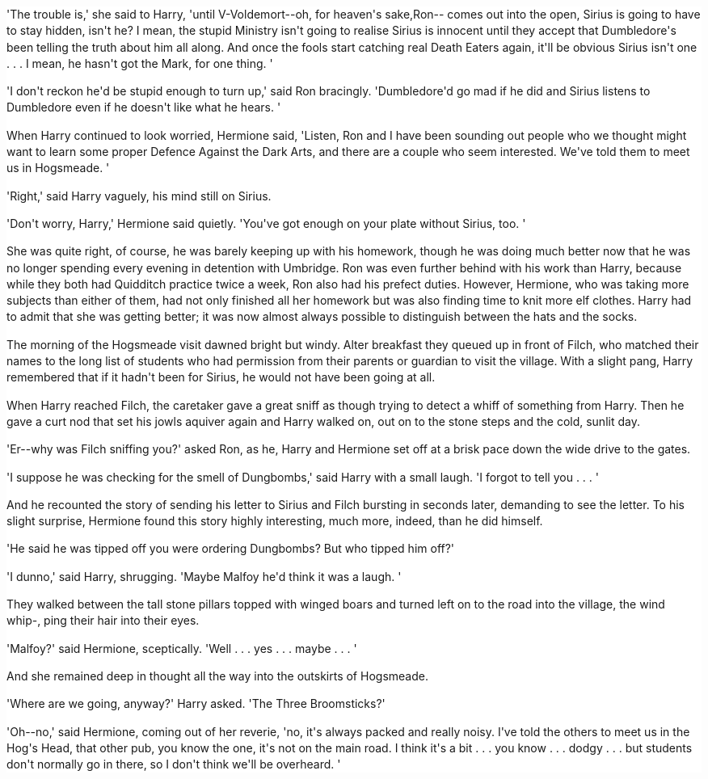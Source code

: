 'The trouble is,' she said to Harry, 'until V-Voldemort--oh, for heaven's sake,Ron-- comes out into the open, Sirius is going to have to stay hidden, isn't he? I mean, the stupid Ministry isn't going to realise Sirius is innocent until they accept that Dumbledore's been telling the truth about him all along. And once the fools start catching real Death Eaters again, it'll be obvious Sirius isn't one . . . I mean, he hasn't got the Mark, for one thing. '

'I don't reckon he'd be stupid enough to turn up,' said Ron bracingly. 'Dumbledore'd go mad if he did and Sirius listens to Dumbledore even if he doesn't like what he hears. '

When Harry continued to look worried, Hermione said, 'Listen, Ron and I have been sounding out people who we thought might want to learn some proper Defence Against the Dark Arts, and there are a couple who seem interested. We've told them to meet us in Hogsmeade. '

'Right,' said Harry vaguely, his mind still on Sirius. 

'Don't worry, Harry,' Hermione said quietly. 'You've got enough on your plate without Sirius, too. '

She was quite right, of course, he was barely keeping up with his homework, though he was doing much better now that he was no longer spending every evening in detention with Umbridge. Ron was even further behind with his work than Harry, because while they both had Quidditch practice twice a week, Ron also had his prefect duties. However, Hermione, who was taking more subjects than either of them, had not only finished all her homework but was also finding time to knit more elf clothes. Harry had to admit that she was getting better; it was now almost always possible to distinguish between the hats and the socks. 

The morning of the Hogsmeade visit dawned bright but windy. Alter breakfast they queued up in front of Filch, who matched their names to the long list of students who had permission from their parents or guardian to visit the village. With a slight pang, Harry remembered that if it hadn't been for Sirius, he would not have been going at all. 

When Harry reached Filch, the caretaker gave a great sniff as though trying to detect a whiff of something from Harry. Then he gave a curt nod that set his jowls aquiver again and Harry walked on, out on to the stone steps and the cold, sunlit day. 

'Er--why was Filch sniffing you?' asked Ron, as he, Harry and Hermione set off at a brisk pace down the wide drive to the gates. 

'I suppose he was checking for the smell of Dungbombs,' said Harry with a small laugh. 'I forgot to tell you . . . '

And he recounted the story of sending his letter to Sirius and Filch bursting in seconds later, demanding to see the letter. To his slight surprise, Hermione found this story highly interesting, much more, indeed, than he did himself. 

'He said he was tipped off you were ordering Dungbombs? But who tipped him off?'

'I dunno,' said Harry, shrugging. 'Maybe Malfoy he'd think it was a laugh. '

They walked between the tall stone pillars topped with winged boars and turned left on to the road into the village, the wind whip-, ping their hair into their eyes. 

'Malfoy?' said Hermione, sceptically. 'Well . . . yes . . . maybe . . . '

And she remained deep in thought all the way into the outskirts of Hogsmeade. 

'Where are we going, anyway?' Harry asked. 'The Three Broomsticks?'

'Oh--no,' said Hermione, coming out of her reverie, 'no, it's always packed and really noisy. I've told the others to meet us in the Hog's Head, that other pub, you know the one, it's not on the main road. I think it's a bit . . . you know . . . dodgy . . . but students don't normally go in there, so I don't think we'll be overheard. '
